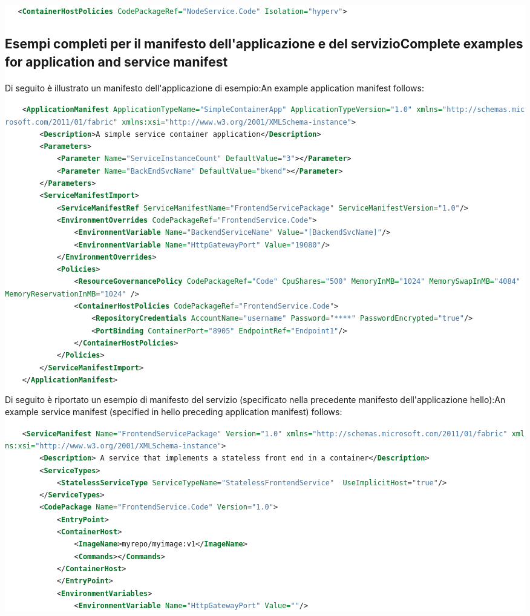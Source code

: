 ```xml
   <ContainerHostPolicies CodePackageRef="NodeService.Code" Isolation="hyperv">
```


## <a name="complete-examples-for-application-and-service-manifest"></a><span data-ttu-id="7bce0-211">Esempi completi per il manifesto dell'applicazione e del servizio</span><span class="sxs-lookup"><span data-stu-id="7bce0-211">Complete examples for application and service manifest</span></span>

<span data-ttu-id="7bce0-212">Di seguito è illustrato un manifesto dell'applicazione di esempio:</span><span class="sxs-lookup"><span data-stu-id="7bce0-212">An example application manifest follows:</span></span>

```xml
    <ApplicationManifest ApplicationTypeName="SimpleContainerApp" ApplicationTypeVersion="1.0" xmlns="http://schemas.microsoft.com/2011/01/fabric" xmlns:xsi="http://www.w3.org/2001/XMLSchema-instance">
        <Description>A simple service container application</Description>
        <Parameters>
            <Parameter Name="ServiceInstanceCount" DefaultValue="3"></Parameter>
            <Parameter Name="BackEndSvcName" DefaultValue="bkend"></Parameter>
        </Parameters>
        <ServiceManifestImport>
            <ServiceManifestRef ServiceManifestName="FrontendServicePackage" ServiceManifestVersion="1.0"/>
            <EnvironmentOverrides CodePackageRef="FrontendService.Code">
                <EnvironmentVariable Name="BackendServiceName" Value="[BackendSvcName]"/>
                <EnvironmentVariable Name="HttpGatewayPort" Value="19080"/>
            </EnvironmentOverrides>
            <Policies>
                <ResourceGovernancePolicy CodePackageRef="Code" CpuShares="500" MemoryInMB="1024" MemorySwapInMB="4084" MemoryReservationInMB="1024" />
                <ContainerHostPolicies CodePackageRef="FrontendService.Code">
                    <RepositoryCredentials AccountName="username" Password="****" PasswordEncrypted="true"/>
                    <PortBinding ContainerPort="8905" EndpointRef="Endpoint1"/>
                </ContainerHostPolicies>
            </Policies>
        </ServiceManifestImport>
    </ApplicationManifest>
```

<span data-ttu-id="7bce0-213">Di seguito è riportato un esempio di manifesto del servizio (specificato nella precedente manifesto dell'applicazione hello):</span><span class="sxs-lookup"><span data-stu-id="7bce0-213">An example service manifest (specified in hello preceding application manifest) follows:</span></span>

```xml
    <ServiceManifest Name="FrontendServicePackage" Version="1.0" xmlns="http://schemas.microsoft.com/2011/01/fabric" xmlns:xsi="http://www.w3.org/2001/XMLSchema-instance">
        <Description> A service that implements a stateless front end in a container</Description>
        <ServiceTypes>
            <StatelessServiceType ServiceTypeName="StatelessFrontendService"  UseImplicitHost="true"/>
        </ServiceTypes>
        <CodePackage Name="FrontendService.Code" Version="1.0">
            <EntryPoint>
            <ContainerHost>
                <ImageName>myrepo/myimage:v1</ImageName>
                <Commands></Commands>
            </ContainerHost>
            </EntryPoint>
            <EnvironmentVariables>
                <EnvironmentVariable Name="HttpGatewayPort" Value=""/>
```